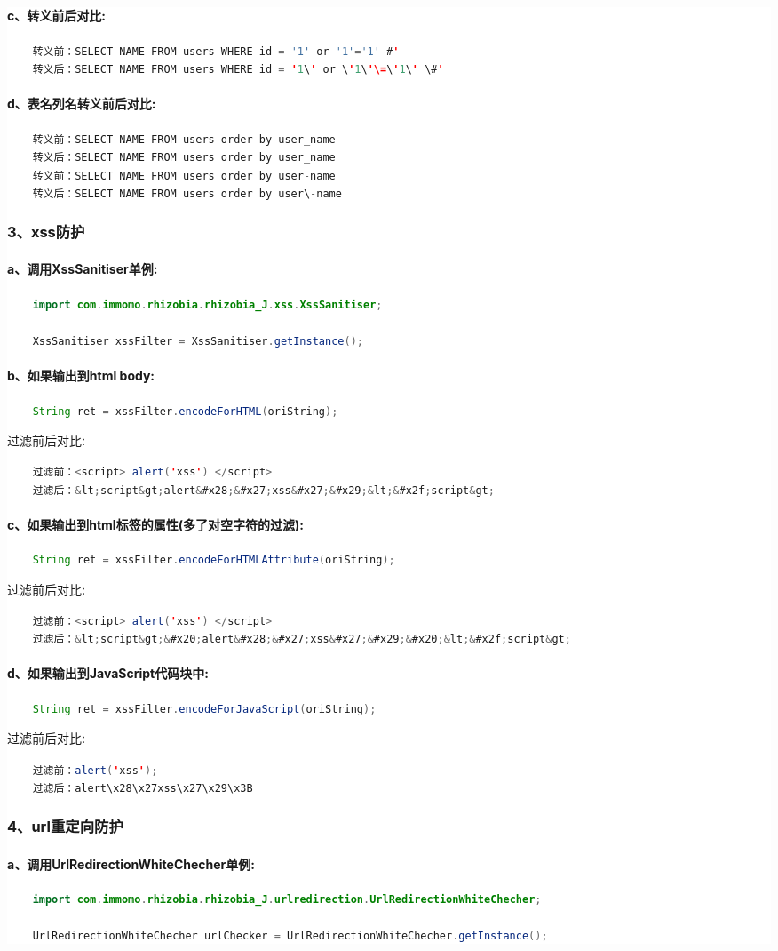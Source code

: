 #### c、转义前后对比:
```Java
    转义前：SELECT NAME FROM users WHERE id = '1' or '1'='1' #'
    转义后：SELECT NAME FROM users WHERE id = '1\' or \'1\'\=\'1\' \#'
```

#### d、表名列名转义前后对比:
```Java
    转义前：SELECT NAME FROM users order by user_name
    转义后：SELECT NAME FROM users order by user_name
    转义前：SELECT NAME FROM users order by user-name
    转义后：SELECT NAME FROM users order by user\-name
```

<h3 id="xss">3、xss防护</h3>

#### a、调用XssSanitiser单例:
```Java
    import com.immomo.rhizobia.rhizobia_J.xss.XssSanitiser;
    
    XssSanitiser xssFilter = XssSanitiser.getInstance();
```

#### b、如果输出到html body:
```Java
    String ret = xssFilter.encodeForHTML(oriString);
```
过滤前后对比:
```Java
    过滤前：<script> alert('xss') </script>
    过滤后：&lt;script&gt;alert&#x28;&#x27;xss&#x27;&#x29;&lt;&#x2f;script&gt;
```

#### c、如果输出到html标签的属性(多了对空字符的过滤):
```Java
    String ret = xssFilter.encodeForHTMLAttribute(oriString);
```
过滤前后对比:
```Java
    过滤前：<script> alert('xss') </script>
    过滤后：&lt;script&gt;&#x20;alert&#x28;&#x27;xss&#x27;&#x29;&#x20;&lt;&#x2f;script&gt;
```

#### d、如果输出到JavaScript代码块中:
```Java
    String ret = xssFilter.encodeForJavaScript(oriString);
```
过滤前后对比:
```Java
    过滤前：alert('xss');
    过滤后：alert\x28\x27xss\x27\x29\x3B
```

<h3 id="urlredirection">4、url重定向防护</h3>

#### a、调用UrlRedirectionWhiteChecher单例:
```Java
    import com.immomo.rhizobia.rhizobia_J.urlredirection.UrlRedirectionWhiteChecher;
    
    UrlRedirectionWhiteChecher urlChecker = UrlRedirectionWhiteChecher.getInstance();
```
